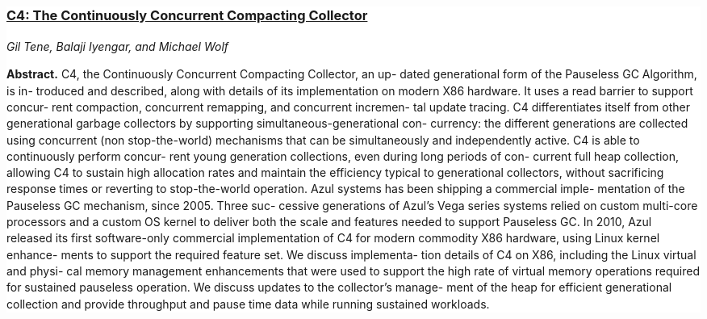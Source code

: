 ### [C4: The Continuously Concurrent Compacting Collector](http://www.azulsystems.com/sites/default/files/images/c4_paper_acm.pdf)

_Gil Tene, Balaji Iyengar, and Michael Wolf_

__Abstract.__ C4, the Continuously Concurrent Compacting Collector, an
up- dated generational form of the Pauseless GC Algorithm, is in-
troduced and described, along with details of its implementation on
modern X86 hardware. It uses a read barrier to support concur- rent
compaction, concurrent remapping, and concurrent incremen- tal update
tracing. C4 differentiates itself from other generational garbage
collectors by supporting simultaneous-generational con- currency: the
different generations are collected using concurrent (non
stop-the-world) mechanisms that can be simultaneously and
independently active. C4 is able to continuously perform concur- rent
young generation collections, even during long periods of con- current
full heap collection, allowing C4 to sustain high allocation rates and
maintain the efficiency typical to generational collectors, without
sacrificing response times or reverting to stop-the-world
operation. Azul systems has been shipping a commercial imple-
mentation of the Pauseless GC mechanism, since 2005. Three suc-
cessive generations of Azul’s Vega series systems relied on custom
multi-core processors and a custom OS kernel to deliver both the scale
and features needed to support Pauseless GC. In 2010, Azul released
its first software-only commercial implementation of C4 for modern
commodity X86 hardware, using Linux kernel enhance- ments to support
the required feature set. We discuss implementa- tion details of C4 on
X86, including the Linux virtual and physi- cal memory management
enhancements that were used to support the high rate of virtual memory
operations required for sustained pauseless operation. We discuss
updates to the collector’s manage- ment of the heap for efficient
generational collection and provide throughput and pause time data
while running sustained workloads.
